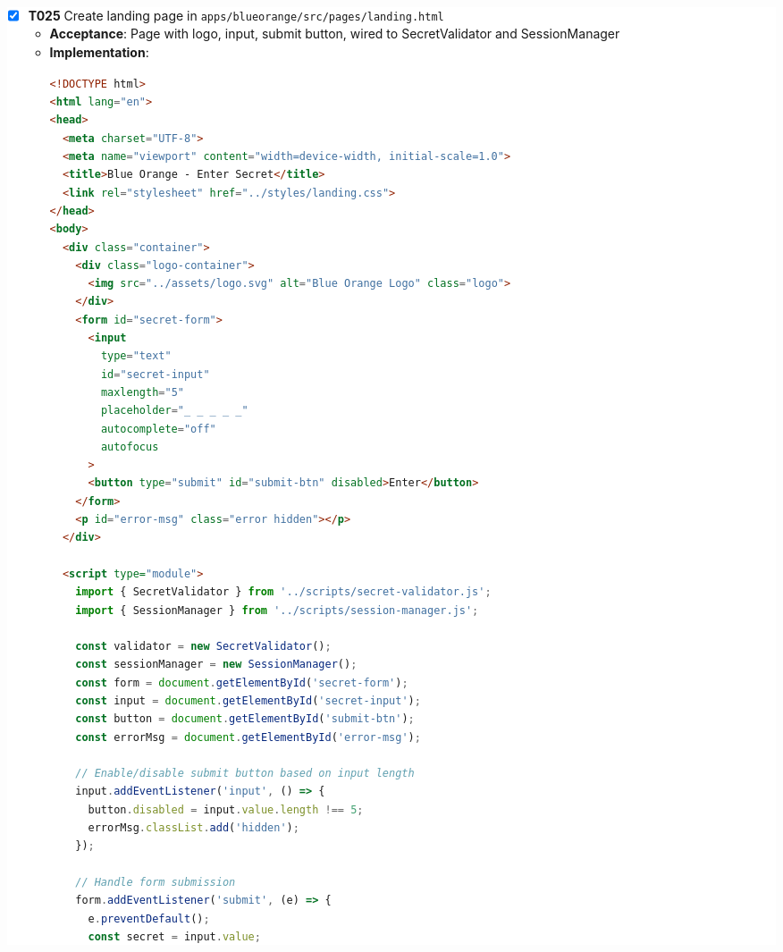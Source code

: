 - [X] **T025** Create landing page in `apps/blueorange/src/pages/landing.html`
  - **Acceptance**: Page with logo, input, submit button, wired to SecretValidator and SessionManager
  - **Implementation**:
    ```html
    <!DOCTYPE html>
    <html lang="en">
    <head>
      <meta charset="UTF-8">
      <meta name="viewport" content="width=device-width, initial-scale=1.0">
      <title>Blue Orange - Enter Secret</title>
      <link rel="stylesheet" href="../styles/landing.css">
    </head>
    <body>
      <div class="container">
        <div class="logo-container">
          <img src="../assets/logo.svg" alt="Blue Orange Logo" class="logo">
        </div>
        <form id="secret-form">
          <input
            type="text"
            id="secret-input"
            maxlength="5"
            placeholder="_ _ _ _ _"
            autocomplete="off"
            autofocus
          >
          <button type="submit" id="submit-btn" disabled>Enter</button>
        </form>
        <p id="error-msg" class="error hidden"></p>
      </div>

      <script type="module">
        import { SecretValidator } from '../scripts/secret-validator.js';
        import { SessionManager } from '../scripts/session-manager.js';

        const validator = new SecretValidator();
        const sessionManager = new SessionManager();
        const form = document.getElementById('secret-form');
        const input = document.getElementById('secret-input');
        const button = document.getElementById('submit-btn');
        const errorMsg = document.getElementById('error-msg');

        // Enable/disable submit button based on input length
        input.addEventListener('input', () => {
          button.disabled = input.value.length !== 5;
          errorMsg.classList.add('hidden');
        });

        // Handle form submission
        form.addEventListener('submit', (e) => {
          e.preventDefault();
          const secret = input.value;
